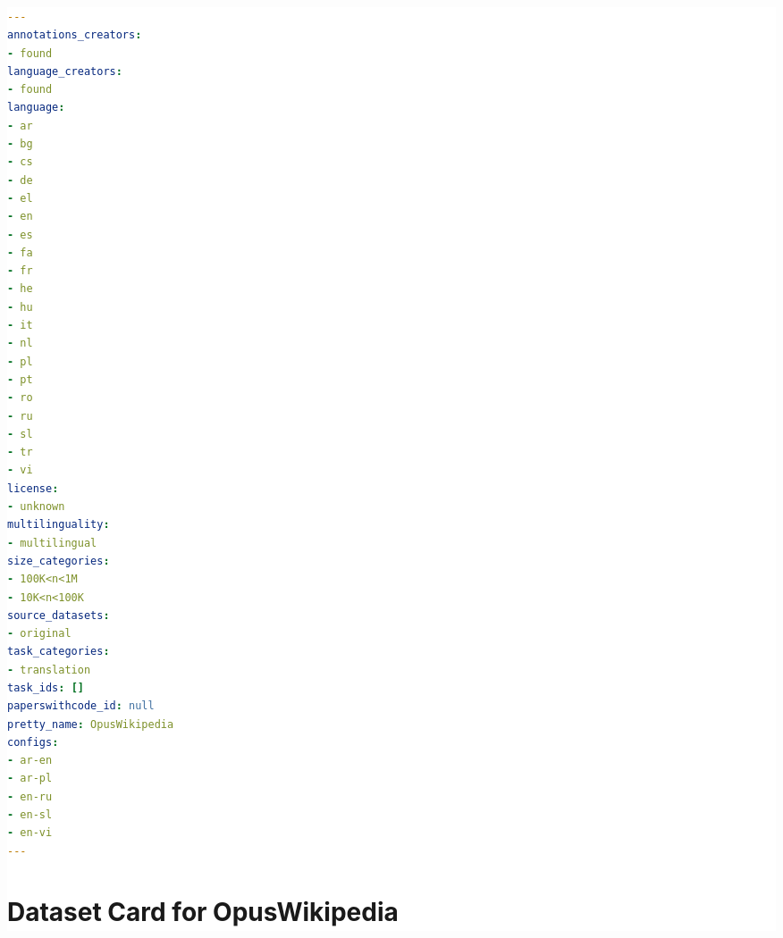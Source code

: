 ```yaml
---
annotations_creators:
- found
language_creators:
- found
language:
- ar
- bg
- cs
- de
- el
- en
- es
- fa
- fr
- he
- hu
- it
- nl
- pl
- pt
- ro
- ru
- sl
- tr
- vi
license:
- unknown
multilinguality:
- multilingual
size_categories:
- 100K<n<1M
- 10K<n<100K
source_datasets:
- original
task_categories:
- translation
task_ids: []
paperswithcode_id: null
pretty_name: OpusWikipedia
configs:
- ar-en
- ar-pl
- en-ru
- en-sl
- en-vi
---
```


# Dataset Card for OpusWikipedia
